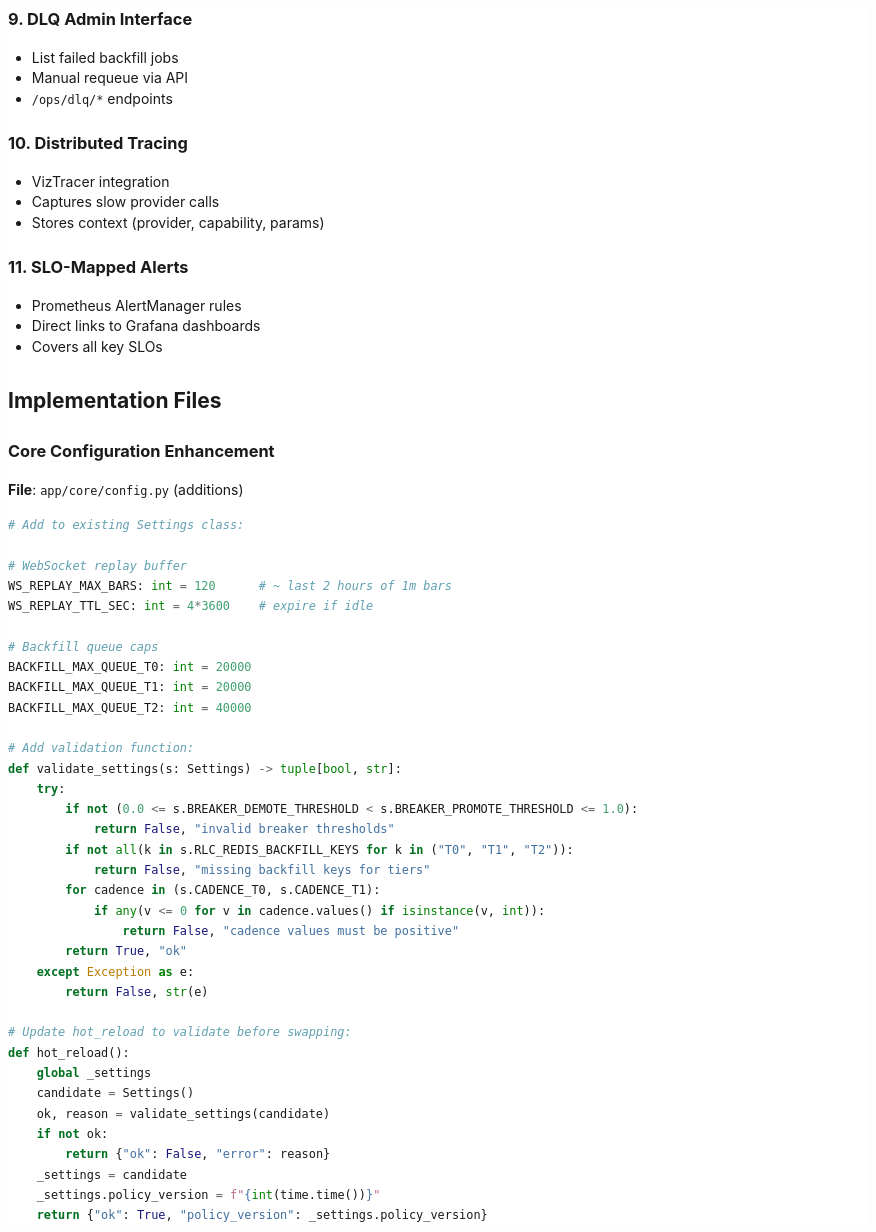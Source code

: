 ### 9. **DLQ Admin Interface**
- List failed backfill jobs
- Manual requeue via API
- `/ops/dlq/*` endpoints

### 10. **Distributed Tracing**
- VizTracer integration
- Captures slow provider calls
- Stores context (provider, capability, params)

### 11. **SLO-Mapped Alerts**
- Prometheus AlertManager rules
- Direct links to Grafana dashboards
- Covers all key SLOs

## Implementation Files

### Core Configuration Enhancement

**File**: `app/core/config.py` (additions)

```python
# Add to existing Settings class:

# WebSocket replay buffer
WS_REPLAY_MAX_BARS: int = 120      # ~ last 2 hours of 1m bars
WS_REPLAY_TTL_SEC: int = 4*3600    # expire if idle

# Backfill queue caps
BACKFILL_MAX_QUEUE_T0: int = 20000
BACKFILL_MAX_QUEUE_T1: int = 20000
BACKFILL_MAX_QUEUE_T2: int = 40000

# Add validation function:
def validate_settings(s: Settings) -> tuple[bool, str]:
    try:
        if not (0.0 <= s.BREAKER_DEMOTE_THRESHOLD < s.BREAKER_PROMOTE_THRESHOLD <= 1.0):
            return False, "invalid breaker thresholds"
        if not all(k in s.RLC_REDIS_BACKFILL_KEYS for k in ("T0", "T1", "T2")):
            return False, "missing backfill keys for tiers"
        for cadence in (s.CADENCE_T0, s.CADENCE_T1):
            if any(v <= 0 for v in cadence.values() if isinstance(v, int)):
                return False, "cadence values must be positive"
        return True, "ok"
    except Exception as e:
        return False, str(e)

# Update hot_reload to validate before swapping:
def hot_reload():
    global _settings
    candidate = Settings()
    ok, reason = validate_settings(candidate)
    if not ok:
        return {"ok": False, "error": reason}
    _settings = candidate
    _settings.policy_version = f"{int(time.time())}"
    return {"ok": True, "policy_version": _settings.policy_version}
```
